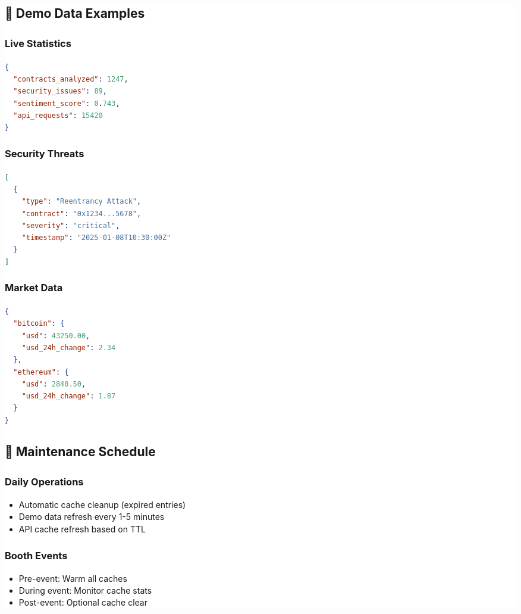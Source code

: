 ## 🎯 Demo Data Examples

### **Live Statistics**
```json
{
  "contracts_analyzed": 1247,
  "security_issues": 89,
  "sentiment_score": 0.743,
  "api_requests": 15420
}
```

### **Security Threats**
```json
[
  {
    "type": "Reentrancy Attack",
    "contract": "0x1234...5678",
    "severity": "critical",
    "timestamp": "2025-01-08T10:30:00Z"
  }
]
```

### **Market Data**
```json
{
  "bitcoin": {
    "usd": 43250.00,
    "usd_24h_change": 2.34
  },
  "ethereum": {
    "usd": 2840.50,
    "usd_24h_change": 1.87
  }
}
```

## 🔄 Maintenance Schedule

### **Daily Operations**
- Automatic cache cleanup (expired entries)
- Demo data refresh every 1-5 minutes
- API cache refresh based on TTL

### **Booth Events**
- Pre-event: Warm all caches
- During event: Monitor cache stats
- Post-event: Optional cache clear
